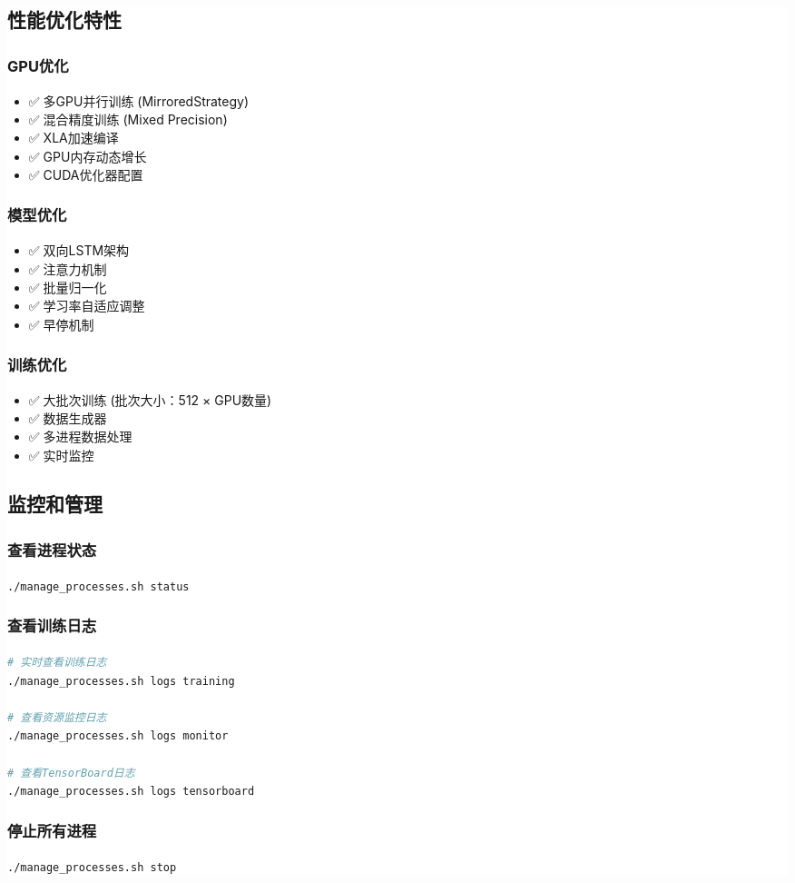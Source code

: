 ## 性能优化特性

### GPU优化

- ✅ 多GPU并行训练 (MirroredStrategy)
- ✅ 混合精度训练 (Mixed Precision)
- ✅ XLA加速编译
- ✅ GPU内存动态增长
- ✅ CUDA优化器配置

### 模型优化

- ✅ 双向LSTM架构
- ✅ 注意力机制
- ✅ 批量归一化
- ✅ 学习率自适应调整
- ✅ 早停机制

### 训练优化

- ✅ 大批次训练 (批次大小：512 × GPU数量)
- ✅ 数据生成器
- ✅ 多进程数据处理
- ✅ 实时监控

## 监控和管理

### 查看进程状态

```bash
./manage_processes.sh status
```

### 查看训练日志

```bash
# 实时查看训练日志
./manage_processes.sh logs training

# 查看资源监控日志
./manage_processes.sh logs monitor

# 查看TensorBoard日志
./manage_processes.sh logs tensorboard
```

### 停止所有进程

```bash
./manage_processes.sh stop
```
